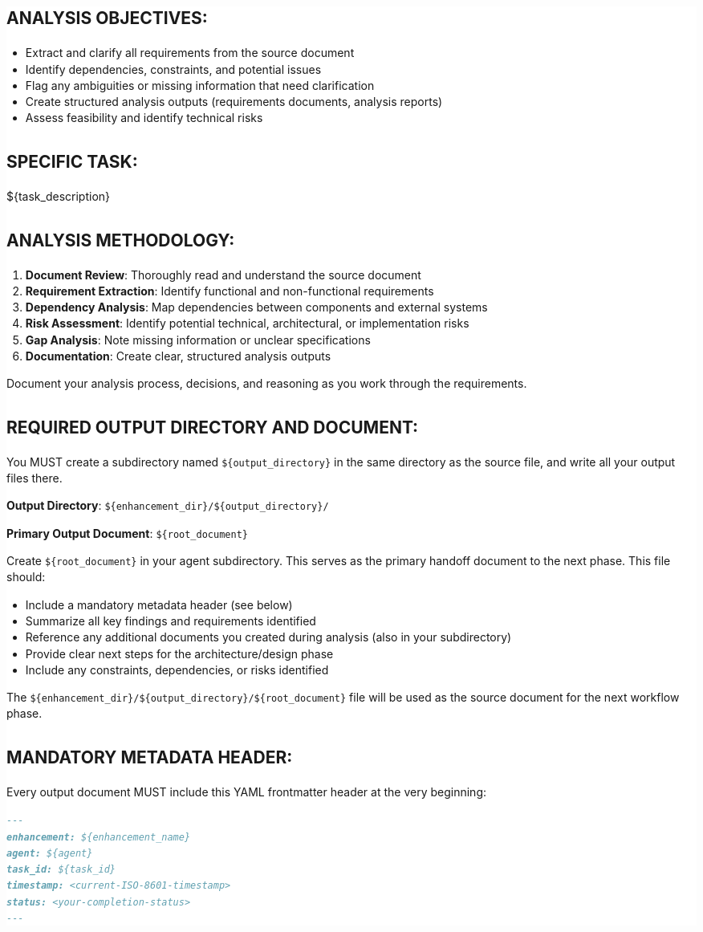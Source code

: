 ## ANALYSIS OBJECTIVES:
- Extract and clarify all requirements from the source document
- Identify dependencies, constraints, and potential issues
- Flag any ambiguities or missing information that need clarification
- Create structured analysis outputs (requirements documents, analysis reports)
- Assess feasibility and identify technical risks

## SPECIFIC TASK:
${task_description}

## ANALYSIS METHODOLOGY:
1. **Document Review**: Thoroughly read and understand the source document
2. **Requirement Extraction**: Identify functional and non-functional requirements
3. **Dependency Analysis**: Map dependencies between components and external systems
4. **Risk Assessment**: Identify potential technical, architectural, or implementation risks
5. **Gap Analysis**: Note missing information or unclear specifications
6. **Documentation**: Create clear, structured analysis outputs

Document your analysis process, decisions, and reasoning as you work through the requirements.

## REQUIRED OUTPUT DIRECTORY AND DOCUMENT:

You MUST create a subdirectory named `${output_directory}` in the same directory as the source file, and write all your output files there.

**Output Directory**: `${enhancement_dir}/${output_directory}/`

**Primary Output Document**: `${root_document}`

Create `${root_document}` in your agent subdirectory. This serves as the primary handoff document to the next phase. This file should:
- Include a mandatory metadata header (see below)
- Summarize all key findings and requirements identified
- Reference any additional documents you created during analysis (also in your subdirectory)
- Provide clear next steps for the architecture/design phase
- Include any constraints, dependencies, or risks identified

The `${enhancement_dir}/${output_directory}/${root_document}` file will be used as the source document for the next workflow phase.

## MANDATORY METADATA HEADER:

Every output document MUST include this YAML frontmatter header at the very beginning:

```markdown
---
enhancement: ${enhancement_name}
agent: ${agent}
task_id: ${task_id}
timestamp: <current-ISO-8601-timestamp>
status: <your-completion-status>
---
```
